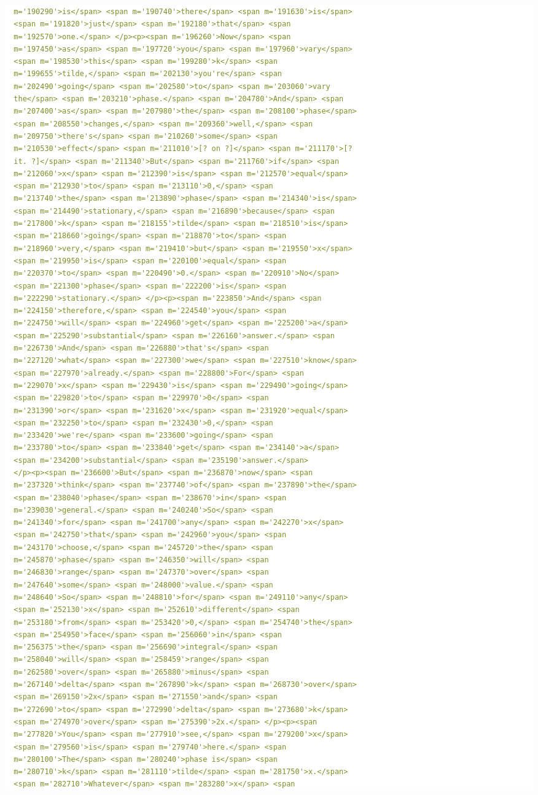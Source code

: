 ```yaml
  m='190290'>is</span> <span m='190740'>there</span> <span m='191630'>is</span>
  <span m='191820'>just</span> <span m='192180'>that</span> <span
  m='192570'>one.</span> </p><p><span m='196260'>Now</span> <span
  m='197450'>as</span> <span m='197720'>you</span> <span m='197960'>vary</span>
  <span m='198530'>this</span> <span m='199280'>k</span> <span
  m='199655'>tilde,</span> <span m='202130'>you're</span> <span
  m='202490'>going</span> <span m='202580'>to</span> <span m='203060'>vary
  the</span> <span m='203210'>phase.</span> <span m='204780'>And</span> <span
  m='207400'>as</span> <span m='207980'>the</span> <span m='208100'>phase</span>
  <span m='208550'>changes,</span> <span m='209360'>well,</span> <span
  m='209750'>there's</span> <span m='210260'>some</span> <span
  m='210530'>effect</span> <span m='211010'>[? on ?]</span> <span m='211170'>[?
  it. ?]</span> <span m='211340'>But</span> <span m='211760'>if</span> <span
  m='212060'>x</span> <span m='212390'>is</span> <span m='212570'>equal</span>
  <span m='212930'>to</span> <span m='213110'>0,</span> <span
  m='213740'>the</span> <span m='213890'>phase</span> <span m='214340'>is</span>
  <span m='214490'>stationary,</span> <span m='216890'>because</span> <span
  m='217800'>k</span> <span m='218155'>tilde</span> <span m='218510'>is</span>
  <span m='218660'>going</span> <span m='218870'>to</span> <span
  m='218960'>very,</span> <span m='219410'>but</span> <span m='219550'>x</span>
  <span m='219950'>is</span> <span m='220100'>equal</span> <span
  m='220370'>to</span> <span m='220490'>0.</span> <span m='220910'>No</span>
  <span m='221300'>phase</span> <span m='222200'>is</span> <span
  m='222290'>stationary.</span> </p><p><span m='223850'>And</span> <span
  m='224150'>therefore,</span> <span m='224540'>you</span> <span
  m='224750'>will</span> <span m='224960'>get</span> <span m='225200'>a</span>
  <span m='225290'>substantial</span> <span m='226160'>answer.</span> <span
  m='226730'>And</span> <span m='226880'>that's</span> <span
  m='227120'>what</span> <span m='227300'>we</span> <span m='227510'>know</span>
  <span m='227970'>already.</span> <span m='228800'>For</span> <span
  m='229070'>x</span> <span m='229430'>is</span> <span m='229490'>going</span>
  <span m='229820'>to</span> <span m='229970'>0</span> <span
  m='231390'>or</span> <span m='231620'>x</span> <span m='231920'>equal</span>
  <span m='232250'>to</span> <span m='232430'>0,</span> <span
  m='233420'>we're</span> <span m='233600'>going</span> <span
  m='233780'>to</span> <span m='233840'>get</span> <span m='234140'>a</span>
  <span m='234200'>substantial</span> <span m='235190'>answer.</span>
  </p><p><span m='236600'>But</span> <span m='236870'>now</span> <span
  m='237320'>think</span> <span m='237740'>of</span> <span m='237890'>the</span>
  <span m='238040'>phase</span> <span m='238670'>in</span> <span
  m='239030'>general.</span> <span m='240240'>So</span> <span
  m='241340'>for</span> <span m='241700'>any</span> <span m='242270'>x</span>
  <span m='242750'>that</span> <span m='242960'>you</span> <span
  m='243170'>choose,</span> <span m='245720'>the</span> <span
  m='245870'>phase</span> <span m='246350'>will</span> <span
  m='246830'>range</span> <span m='247370'>over</span> <span
  m='247640'>some</span> <span m='248000'>value.</span> <span
  m='248640'>So</span> <span m='248810'>for</span> <span m='249110'>any</span>
  <span m='252130'>x</span> <span m='252610'>different</span> <span
  m='253180'>from</span> <span m='253420'>0,</span> <span m='254740'>the</span>
  <span m='254950'>face</span> <span m='256060'>in</span> <span
  m='256375'>the</span> <span m='256690'>integral</span> <span
  m='258040'>will</span> <span m='258459'>range</span> <span
  m='262580'>over</span> <span m='265880'>minus</span> <span
  m='267140'>delta</span> <span m='267890'>k</span> <span m='268730'>over</span>
  <span m='269150'>2x</span> <span m='271550'>and</span> <span
  m='272690'>to</span> <span m='272990'>delta</span> <span m='273680'>k</span>
  <span m='274970'>over</span> <span m='275390'>2x.</span> </p><p><span
  m='277820'>You</span> <span m='277910'>see,</span> <span m='279200'>x</span>
  <span m='279560'>is</span> <span m='279740'>here.</span> <span
  m='280100'>The</span> <span m='280240'>phase is</span> <span
  m='280710'>k</span> <span m='281110'>tilde</span> <span m='281750'>x.</span>
  <span m='282710'>Whatever</span> <span m='283280'>x</span> <span
```